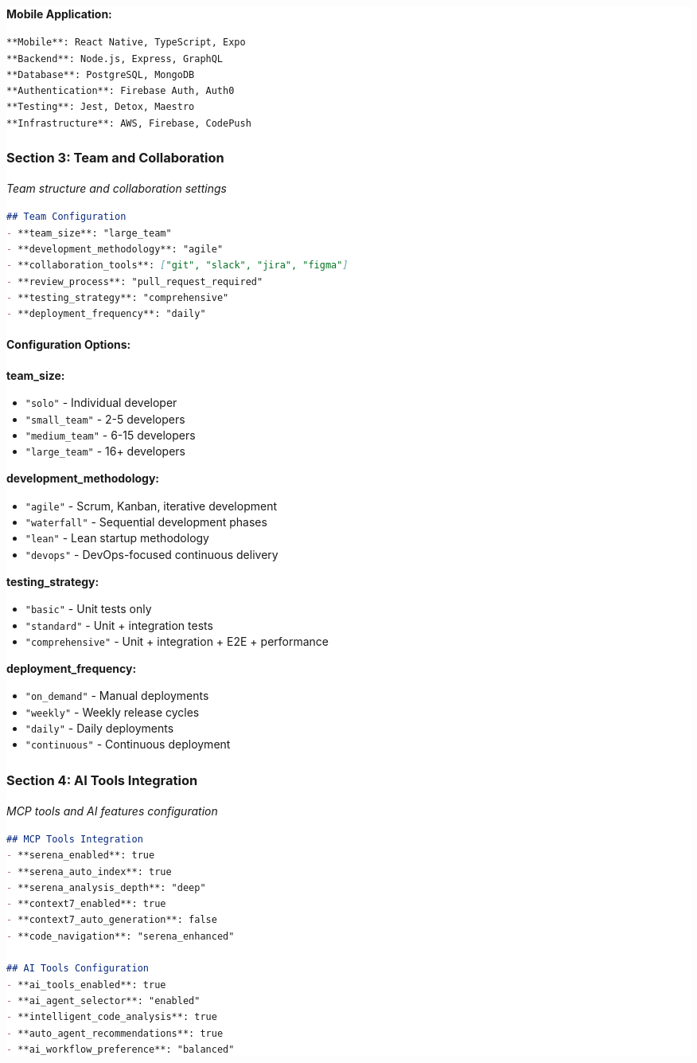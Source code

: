 **Mobile Application:**
```markdown
**Mobile**: React Native, TypeScript, Expo
**Backend**: Node.js, Express, GraphQL
**Database**: PostgreSQL, MongoDB
**Authentication**: Firebase Auth, Auth0
**Testing**: Jest, Detox, Maestro
**Infrastructure**: AWS, Firebase, CodePush
```

### **Section 3: Team and Collaboration**
*Team structure and collaboration settings*

```markdown
## Team Configuration
- **team_size**: "large_team"
- **development_methodology**: "agile"
- **collaboration_tools**: ["git", "slack", "jira", "figma"]
- **review_process**: "pull_request_required"
- **testing_strategy**: "comprehensive"
- **deployment_frequency**: "daily"
```

#### **Configuration Options:**

**team_size:**
- `"solo"` - Individual developer
- `"small_team"` - 2-5 developers
- `"medium_team"` - 6-15 developers
- `"large_team"` - 16+ developers

**development_methodology:**
- `"agile"` - Scrum, Kanban, iterative development
- `"waterfall"` - Sequential development phases
- `"lean"` - Lean startup methodology
- `"devops"` - DevOps-focused continuous delivery

**testing_strategy:**
- `"basic"` - Unit tests only
- `"standard"` - Unit + integration tests
- `"comprehensive"` - Unit + integration + E2E + performance

**deployment_frequency:**
- `"on_demand"` - Manual deployments
- `"weekly"` - Weekly release cycles
- `"daily"` - Daily deployments
- `"continuous"` - Continuous deployment

### **Section 4: AI Tools Integration**
*MCP tools and AI features configuration*

```markdown
## MCP Tools Integration
- **serena_enabled**: true
- **serena_auto_index**: true
- **serena_analysis_depth**: "deep"
- **context7_enabled**: true
- **context7_auto_generation**: false
- **code_navigation**: "serena_enhanced"

## AI Tools Configuration
- **ai_tools_enabled**: true
- **ai_agent_selector**: "enabled"
- **intelligent_code_analysis**: true
- **auto_agent_recommendations**: true
- **ai_workflow_preference**: "balanced"
```